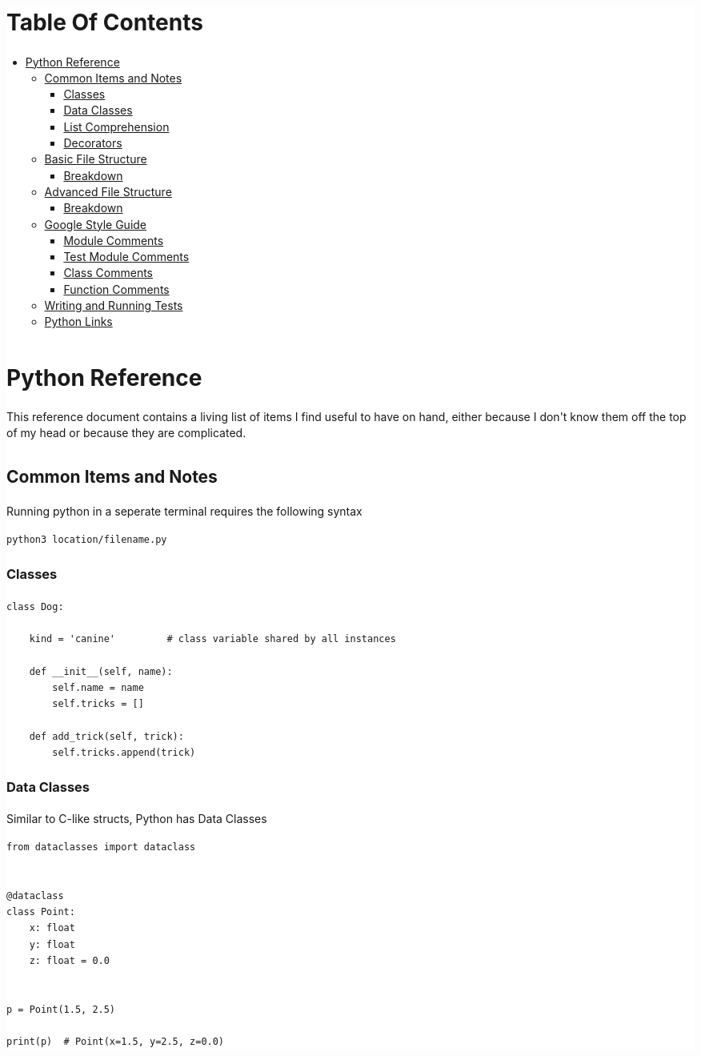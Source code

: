# Table Of Contents
- [Python Reference](#python-reference)
  - [Common Items and Notes](#common-items-and-notes)
    - [Classes](#classes)
    - [Data Classes](#data-classes)
    - [List Comprehension](#list-comprehension)
    - [Decorators](#decorators)
  - [Basic File Structure](#basic-file-structure)
    - [Breakdown](#breakdown)
  - [Advanced File Structure](#advanced-file-structure)
    - [Breakdown](#breakdown-1)
  - [Google Style Guide](#google-style-guide)
    - [Module Comments](#module-comments)
    - [Test Module Comments](#test-module-comments)
    - [Class Comments](#class-comments)
    - [Function Comments](#function-comments)
  - [Writing and Running Tests](#writing-and-running-tests)
  - [Python Links](#links)


# Python Reference
This reference document contains a living list of items I find useful to have on hand, either because I don't know them off the top of my head or because they are complicated.

## Common Items and Notes
Running python in a seperate terminal requires the following syntax
```
python3 location/filename.py
```

### Classes
```
class Dog:

    kind = 'canine'         # class variable shared by all instances

    def __init__(self, name):
        self.name = name
        self.tricks = []

    def add_trick(self, trick):
        self.tricks.append(trick)
```

### Data Classes
Similar to C-like structs, Python has Data Classes

```
from dataclasses import dataclass


@dataclass
class Point:
    x: float
    y: float
    z: float = 0.0


p = Point(1.5, 2.5)

print(p)  # Point(x=1.5, y=2.5, z=0.0)
```